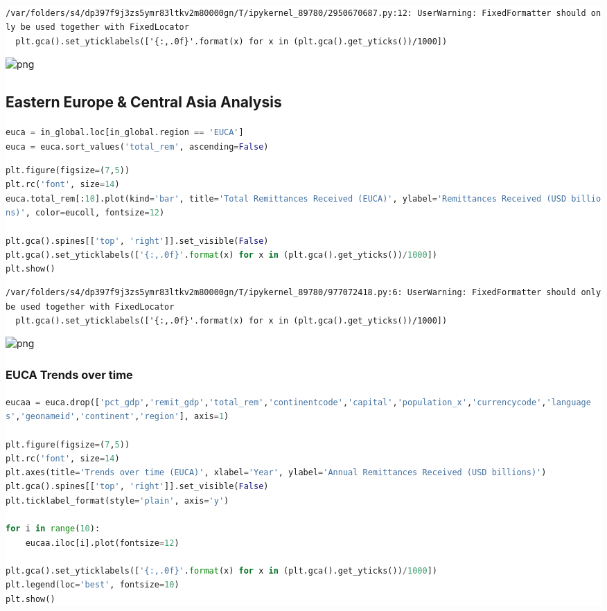     /var/folders/s4/dp397f9j3zs5ymr83ltkv2m80000gn/T/ipykernel_89780/2950670687.py:12: UserWarning: FixedFormatter should only be used together with FixedLocator
      plt.gca().set_yticklabels(['{:,.0f}'.format(x) for x in (plt.gca().get_yticks())/1000])



    
![png](output_73_1.png)
    


## Eastern Europe & Central Asia Analysis


```python
euca = in_global.loc[in_global.region == 'EUCA']
euca = euca.sort_values('total_rem', ascending=False)
```


```python
plt.figure(figsize=(7,5))
plt.rc('font', size=14)   
euca.total_rem[:10].plot(kind='bar', title='Total Remittances Received (EUCA)', ylabel='Remittances Received (USD billions)', color=eucoll, fontsize=12)

plt.gca().spines[['top', 'right']].set_visible(False)  
plt.gca().set_yticklabels(['{:,.0f}'.format(x) for x in (plt.gca().get_yticks())/1000])
plt.show()
```

    /var/folders/s4/dp397f9j3zs5ymr83ltkv2m80000gn/T/ipykernel_89780/977072418.py:6: UserWarning: FixedFormatter should only be used together with FixedLocator
      plt.gca().set_yticklabels(['{:,.0f}'.format(x) for x in (plt.gca().get_yticks())/1000])



    
![png](output_76_1.png)
    


### EUCA Trends over time


```python
eucaa = euca.drop(['pct_gdp','remit_gdp','total_rem','continentcode','capital','population_x','currencycode','languages','geonameid','continent','region'], axis=1)

plt.figure(figsize=(7,5))
plt.rc('font', size=14)    
plt.axes(title='Trends over time (EUCA)', xlabel='Year', ylabel='Annual Remittances Received (USD billions)')
plt.gca().spines[['top', 'right']].set_visible(False)    
plt.ticklabel_format(style='plain', axis='y')

for i in range(10):
    eucaa.iloc[i].plot(fontsize=12)

plt.gca().set_yticklabels(['{:,.0f}'.format(x) for x in (plt.gca().get_yticks())/1000])
plt.legend(loc='best', fontsize=10)
plt.show()
```
